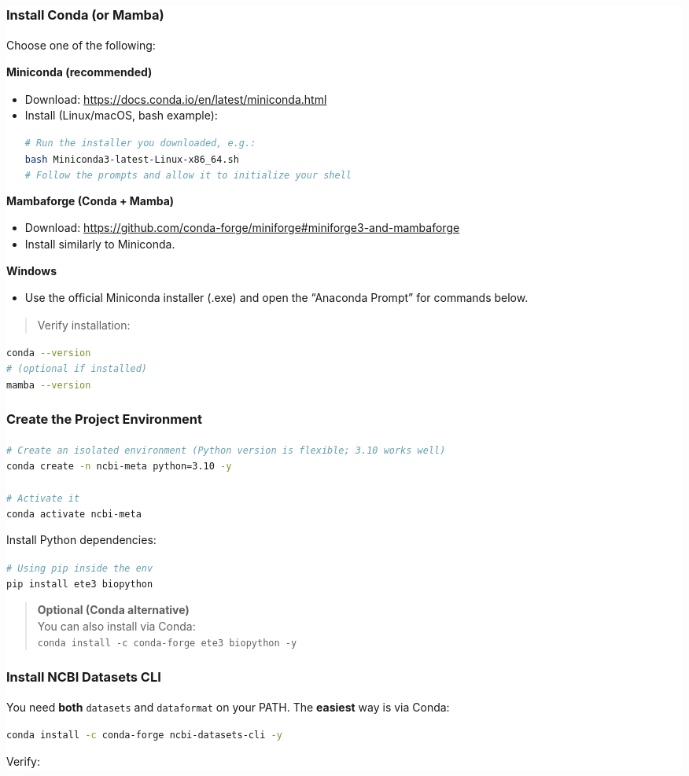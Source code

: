 ### Install Conda (or Mamba)

Choose one of the following:

**Miniconda (recommended)**
- Download: <https://docs.conda.io/en/latest/miniconda.html>  
- Install (Linux/macOS, bash example):
  ```bash
  # Run the installer you downloaded, e.g.:
  bash Miniconda3-latest-Linux-x86_64.sh
  # Follow the prompts and allow it to initialize your shell
  ```

**Mambaforge (Conda + Mamba)**
- Download: <https://github.com/conda-forge/miniforge#miniforge3-and-mambaforge>  
- Install similarly to Miniconda.

**Windows**
- Use the official Miniconda installer (.exe) and open the “Anaconda Prompt” for commands below.

> Verify installation:
```bash
conda --version
# (optional if installed) 
mamba --version
```

### Create the Project Environment

```bash
# Create an isolated environment (Python version is flexible; 3.10 works well)
conda create -n ncbi-meta python=3.10 -y

# Activate it
conda activate ncbi-meta
```

Install Python dependencies:

```bash
# Using pip inside the env
pip install ete3 biopython
```

> **Optional (Conda alternative)**  
> You can also install via Conda:  
> `conda install -c conda-forge ete3 biopython -y`

### Install NCBI Datasets CLI

You need **both** `datasets` and `dataformat` on your PATH. The **easiest** way is via Conda:

```bash
conda install -c conda-forge ncbi-datasets-cli -y
```

Verify:
